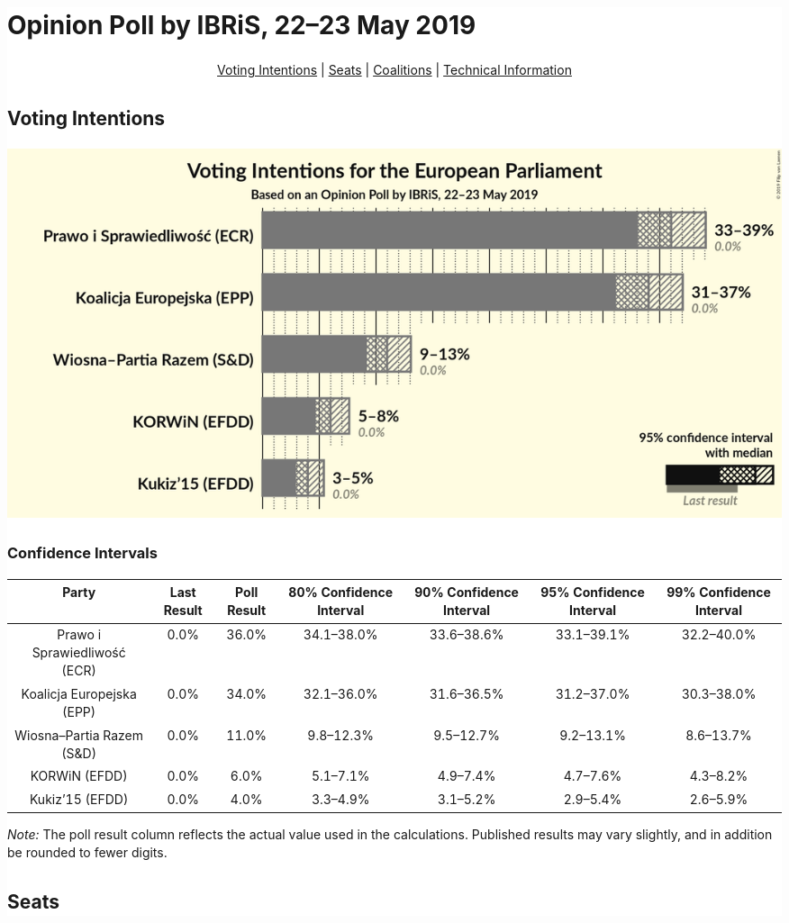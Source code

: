 # Opinion Poll by IBRiS, 22–23 May 2019

<p align="center"><a href="#voting-intentions">Voting Intentions</a> | <a href="#seats">Seats</a> | <a href="#coalitions">Coalitions</a> | <a href="#technical-information">Technical Information</a></p>

## Voting Intentions

![Graph with voting intentions not yet produced](2019-05-23-IBRiS.png "Voting Intentions")

### Confidence Intervals

| Party | Last Result | Poll Result | 80% Confidence Interval | 90% Confidence Interval | 95% Confidence Interval | 99% Confidence Interval |
|:-----:|:-----------:|:-----------:|:-----------------------:|:-----------------------:|:-----------------------:|:-----------------------:|
| Prawo i Sprawiedliwość (ECR) | 0.0% | 36.0% | 34.1–38.0% |33.6–38.6% |33.1–39.1% |32.2–40.0% |
| Koalicja Europejska (EPP) | 0.0% | 34.0% | 32.1–36.0% |31.6–36.5% |31.2–37.0% |30.3–38.0% |
| Wiosna–Partia Razem (S&D) | 0.0% | 11.0% | 9.8–12.3% |9.5–12.7% |9.2–13.1% |8.6–13.7% |
| KORWiN (EFDD) | 0.0% | 6.0% | 5.1–7.1% |4.9–7.4% |4.7–7.6% |4.3–8.2% |
| Kukiz’15 (EFDD) | 0.0% | 4.0% | 3.3–4.9% |3.1–5.2% |2.9–5.4% |2.6–5.9% |

*Note:* The poll result column reflects the actual value used in the calculations. Published results may vary slightly, and in addition be rounded to fewer digits.

## Seats
